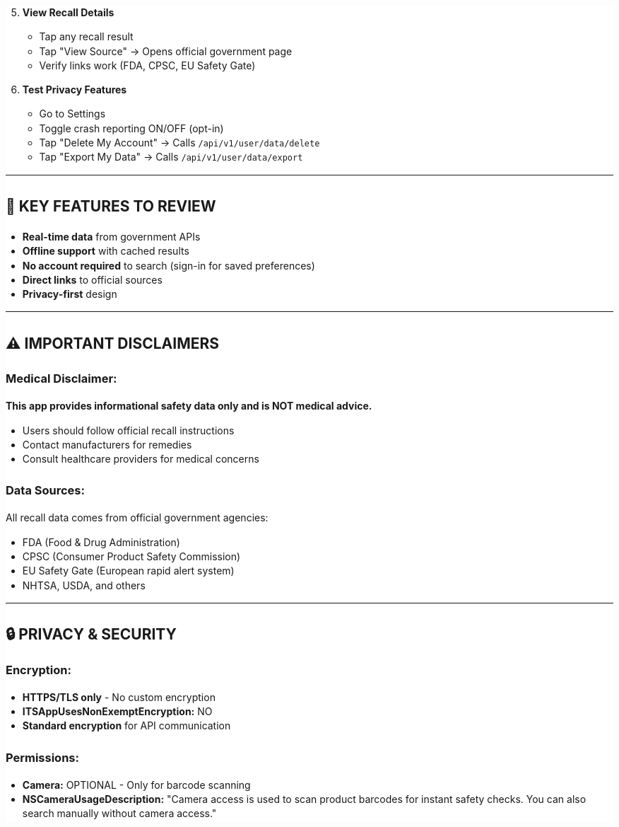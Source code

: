 5. **View Recall Details**
   - Tap any recall result
   - Tap "View Source" → Opens official government page
   - Verify links work (FDA, CPSC, EU Safety Gate)

6. **Test Privacy Features**
   - Go to Settings
   - Toggle crash reporting ON/OFF (opt-in)
   - Tap "Delete My Account" → Calls `/api/v1/user/data/delete`
   - Tap "Export My Data" → Calls `/api/v1/user/data/export`

---

## 📱 KEY FEATURES TO REVIEW

- **Real-time data** from government APIs
- **Offline support** with cached results
- **No account required** to search (sign-in for saved preferences)
- **Direct links** to official sources
- **Privacy-first** design

---

## ⚠️ IMPORTANT DISCLAIMERS

### Medical Disclaimer:
**This app provides informational safety data only and is NOT medical advice.**
- Users should follow official recall instructions
- Contact manufacturers for remedies
- Consult healthcare providers for medical concerns

### Data Sources:
All recall data comes from official government agencies:
- FDA (Food & Drug Administration)
- CPSC (Consumer Product Safety Commission)
- EU Safety Gate (European rapid alert system)
- NHTSA, USDA, and others

---

## 🔒 PRIVACY & SECURITY

### Encryption:
- **HTTPS/TLS only** - No custom encryption
- **ITSAppUsesNonExemptEncryption:** NO
- **Standard encryption** for API communication

### Permissions:
- **Camera:** OPTIONAL - Only for barcode scanning
- **NSCameraUsageDescription:** "Camera access is used to scan product barcodes for instant safety checks. You can also search manually without camera access."
